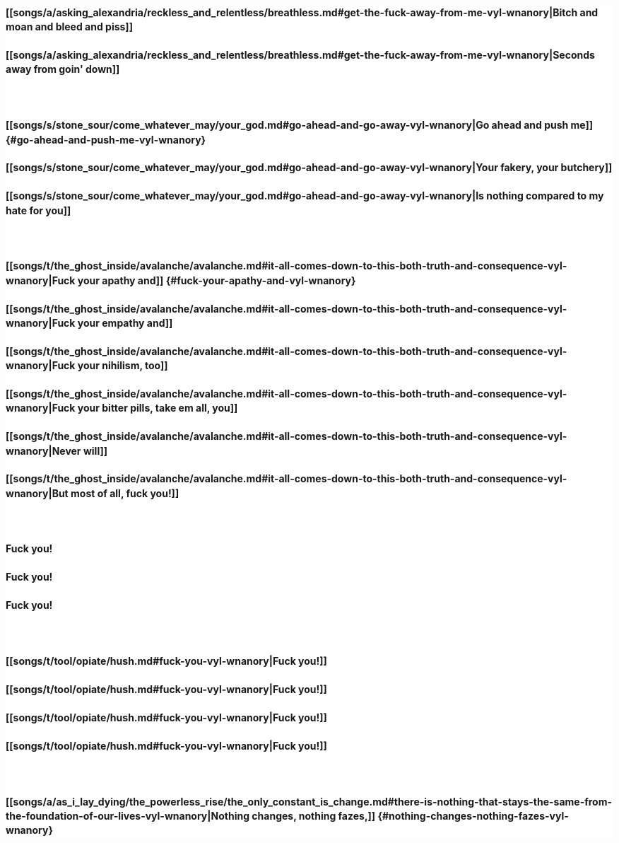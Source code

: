 #### [[songs/a/asking_alexandria/reckless_and_relentless/breathless.md#get-the-fuck-away-from-me-vyl-wnanory|Bitch and moan and bleed and piss]]
#### [[songs/a/asking_alexandria/reckless_and_relentless/breathless.md#get-the-fuck-away-from-me-vyl-wnanory|Seconds away from goin' down]]
&nbsp;
#### [[songs/s/stone_sour/come_whatever_may/your_god.md#go-ahead-and-go-away-vyl-wnanory|Go ahead and push me]] {#go-ahead-and-push-me-vyl-wnanory}
#### [[songs/s/stone_sour/come_whatever_may/your_god.md#go-ahead-and-go-away-vyl-wnanory|Your fakery, your butchery]]
#### [[songs/s/stone_sour/come_whatever_may/your_god.md#go-ahead-and-go-away-vyl-wnanory|Is nothing compared to my hate for you]]
&nbsp;
#### [[songs/t/the_ghost_inside/avalanche/avalanche.md#it-all-comes-down-to-this-both-truth-and-consequence-vyl-wnanory|Fuck your apathy and]] {#fuck-your-apathy-and-vyl-wnanory}
#### [[songs/t/the_ghost_inside/avalanche/avalanche.md#it-all-comes-down-to-this-both-truth-and-consequence-vyl-wnanory|Fuck your empathy and]]
#### [[songs/t/the_ghost_inside/avalanche/avalanche.md#it-all-comes-down-to-this-both-truth-and-consequence-vyl-wnanory|Fuck your nihilism, too]]
#### [[songs/t/the_ghost_inside/avalanche/avalanche.md#it-all-comes-down-to-this-both-truth-and-consequence-vyl-wnanory|Fuck your bitter pills, take em all, you]]
#### [[songs/t/the_ghost_inside/avalanche/avalanche.md#it-all-comes-down-to-this-both-truth-and-consequence-vyl-wnanory|Never will]]
#### [[songs/t/the_ghost_inside/avalanche/avalanche.md#it-all-comes-down-to-this-both-truth-and-consequence-vyl-wnanory|But most of all, fuck you!]]
&nbsp;
#### Fuck you!
#### Fuck you!
#### Fuck you!
&nbsp;
#### [[songs/t/tool/opiate/hush.md#fuck-you-vyl-wnanory|Fuck you!]]
#### [[songs/t/tool/opiate/hush.md#fuck-you-vyl-wnanory|Fuck you!]]
#### [[songs/t/tool/opiate/hush.md#fuck-you-vyl-wnanory|Fuck you!]]
#### [[songs/t/tool/opiate/hush.md#fuck-you-vyl-wnanory|Fuck you!]]
&nbsp;
#### [[songs/a/as_i_lay_dying/the_powerless_rise/the_only_constant_is_change.md#there-is-nothing-that-stays-the-same-from-the-foundation-of-our-lives-vyl-wnanory|Nothing changes, nothing fazes,]] {#nothing-changes-nothing-fazes-vyl-wnanory}